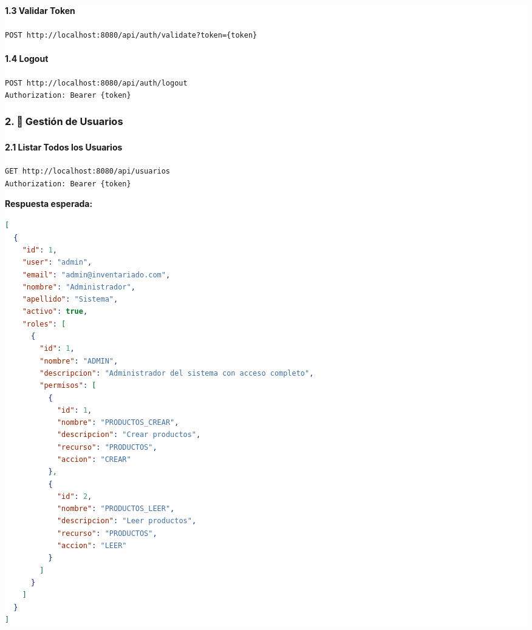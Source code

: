 #### 1.3 Validar Token
```http
POST http://localhost:8080/api/auth/validate?token={token}
```

#### 1.4 Logout
```http
POST http://localhost:8080/api/auth/logout
Authorization: Bearer {token}
```

### 2. 👥 Gestión de Usuarios

#### 2.1 Listar Todos los Usuarios
```http
GET http://localhost:8080/api/usuarios
Authorization: Bearer {token}
```

**Respuesta esperada:**
```json
[
  {
    "id": 1,
    "user": "admin",
    "email": "admin@inventariado.com",
    "nombre": "Administrador",
    "apellido": "Sistema",
    "activo": true,
    "roles": [
      {
        "id": 1,
        "nombre": "ADMIN",
        "descripcion": "Administrador del sistema con acceso completo",
        "permisos": [
          {
            "id": 1,
            "nombre": "PRODUCTOS_CREAR",
            "descripcion": "Crear productos",
            "recurso": "PRODUCTOS",
            "accion": "CREAR"
          },
          {
            "id": 2,
            "nombre": "PRODUCTOS_LEER",
            "descripcion": "Leer productos",
            "recurso": "PRODUCTOS",
            "accion": "LEER"
          }
        ]
      }
    ]
  }
]
```
